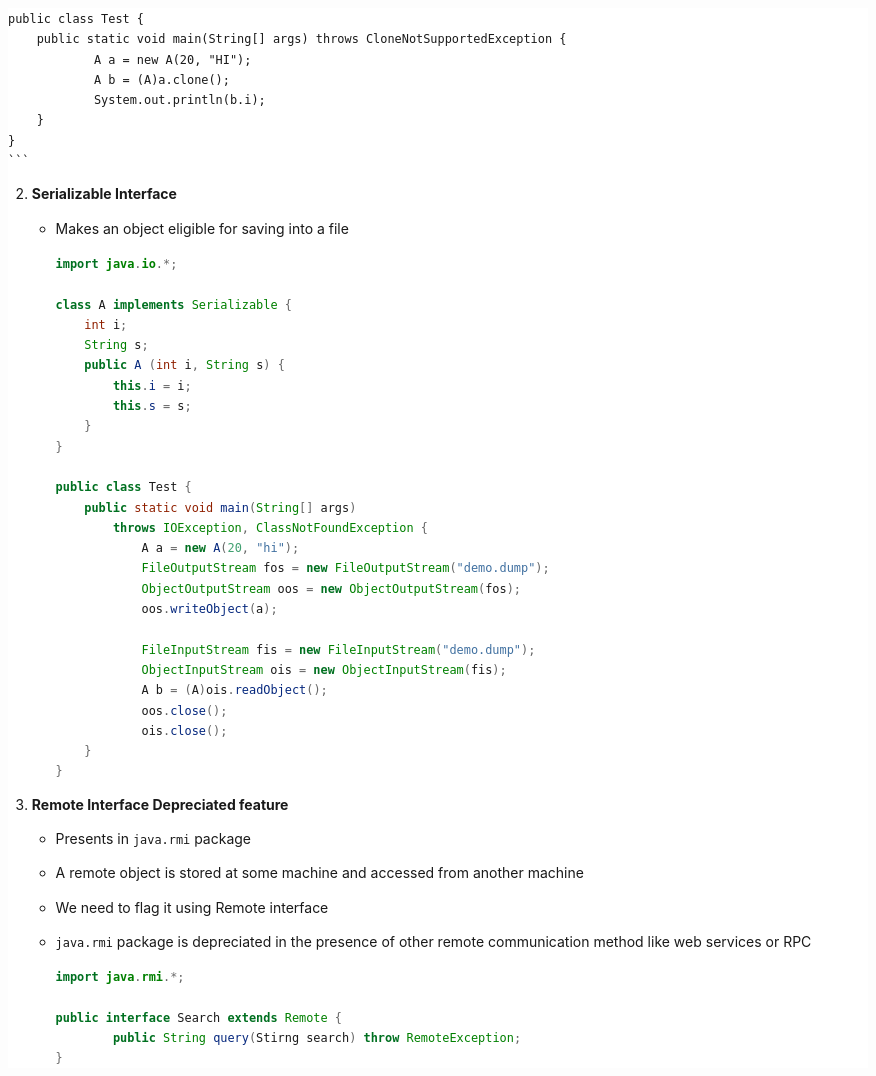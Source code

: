     public class Test {
    	public static void main(String[] args) throws CloneNotSupportedException {
    			A a = new A(20, "HI");
    			A b = (A)a.clone();
    			System.out.println(b.i);
    	}
    }
    ```
    
2. **Serializable Interface**
    - Makes an object eligible for saving into a file
        
        ```java
        import java.io.*;
        
        class A implements Serializable {
        	int i;
        	String s;
        	public A (int i, String s) {
        		this.i = i;
        		this.s = s;
        	}
        }
        
        public class Test {
        	public static void main(String[] args) 
        		throws IOException, ClassNotFoundException {
        			A a = new A(20, "hi");
        			FileOutputStream fos = new FileOutputStream("demo.dump");
        			ObjectOutputStream oos = new ObjectOutputStream(fos);
        			oos.writeObject(a);
        			
        			FileInputStream fis = new FileInputStream("demo.dump");
        			ObjectInputStream ois = new ObjectInputStream(fis);
        			A b = (A)ois.readObject();
        			oos.close();
        			ois.close();
        	}
        }
        ```
        
3. **Remote Interface Depreciated feature**
    - Presents in `java.rmi` package
    - A remote object is stored at some machine and accessed from another machine
    - We need to flag it using Remote interface
    - `java.rmi` package is depreciated in the presence of other remote communication method like web services or RPC
        
        ```java
        import java.rmi.*;
        
        public interface Search extends Remote {
        		public String query(Stirng search) throw RemoteException;
        }
        ```
        